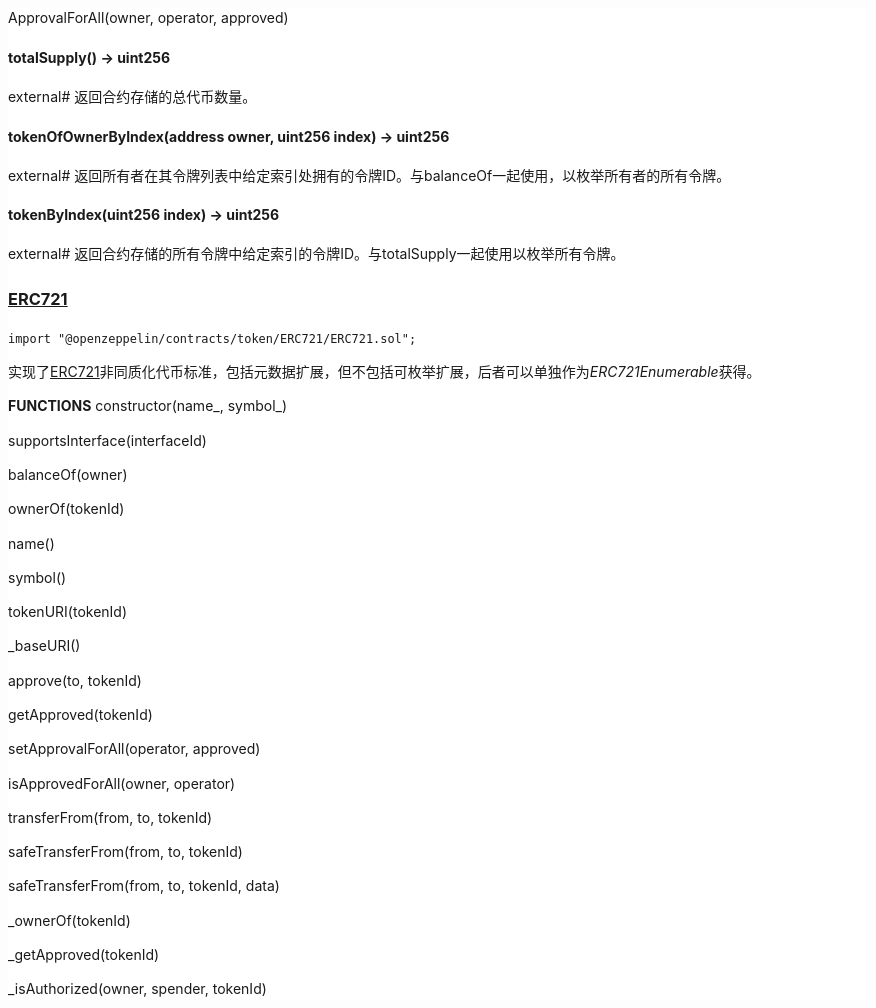 ApprovalForAll(owner, operator, approved)

#### totalSupply() → uint256
external#
返回合约存储的总代币数量。

#### tokenOfOwnerByIndex(address owner, uint256 index) → uint256
external#
返回所有者在其令牌列表中给定索引处拥有的令牌ID。与balanceOf一起使用，以枚举所有者的所有令牌。

#### tokenByIndex(uint256 index) → uint256
external#
返回合约存储的所有令牌中给定索引的令牌ID。与totalSupply一起使用以枚举所有令牌。

### [ERC721](https://github.com/OpenZeppelin/openzeppelin-contracts/blob/v5.0.0/contracts/token/ERC721/ERC721.sol)
```
import "@openzeppelin/contracts/token/ERC721/ERC721.sol";
```

实现了[ERC721](https://eips.ethereum.org/EIPS/eip-721)非同质化代币标准，包括元数据扩展，但不包括可枚举扩展，后者可以单独作为*ERC721Enumerable*获得。

**FUNCTIONS**
constructor(name_, symbol_)

supportsInterface(interfaceId)

balanceOf(owner)

ownerOf(tokenId)

name()

symbol()

tokenURI(tokenId)

_baseURI()

approve(to, tokenId)

getApproved(tokenId)

setApprovalForAll(operator, approved)

isApprovedForAll(owner, operator)

transferFrom(from, to, tokenId)

safeTransferFrom(from, to, tokenId)

safeTransferFrom(from, to, tokenId, data)

_ownerOf(tokenId)

_getApproved(tokenId)

_isAuthorized(owner, spender, tokenId)
